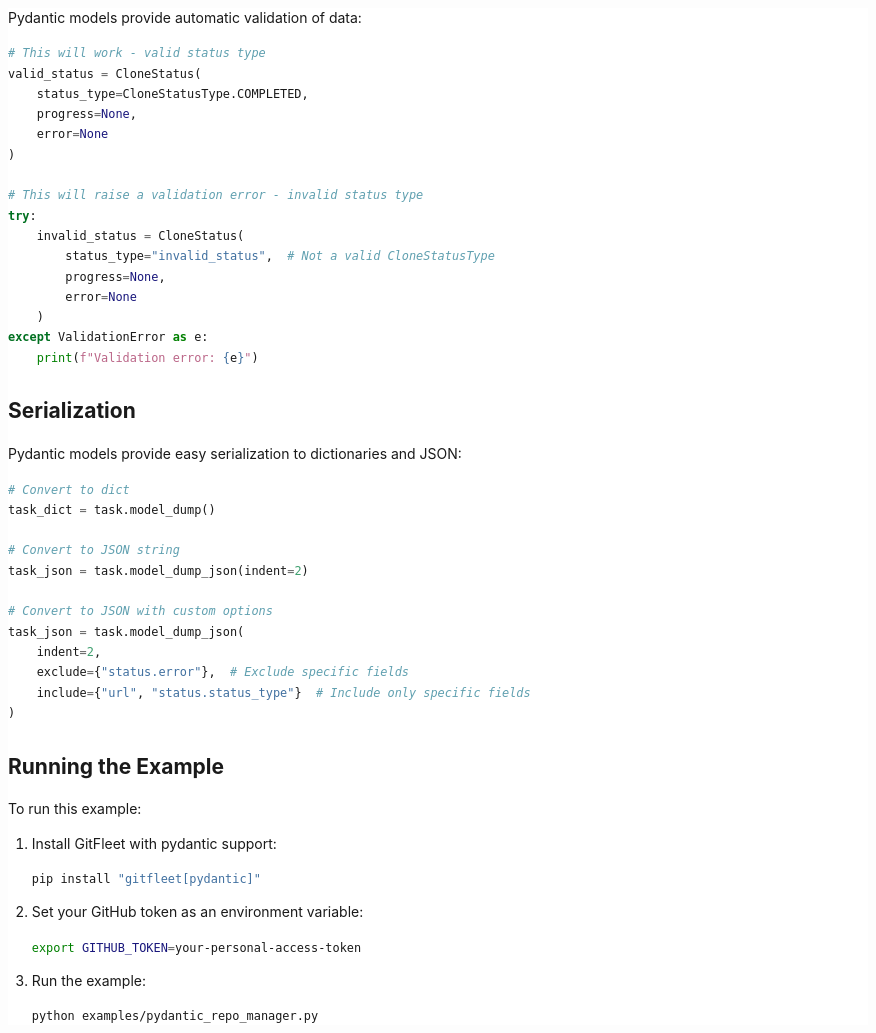 Pydantic models provide automatic validation of data:

```python
# This will work - valid status type
valid_status = CloneStatus(
    status_type=CloneStatusType.COMPLETED,
    progress=None,
    error=None
)

# This will raise a validation error - invalid status type
try:
    invalid_status = CloneStatus(
        status_type="invalid_status",  # Not a valid CloneStatusType
        progress=None,
        error=None
    )
except ValidationError as e:
    print(f"Validation error: {e}")
```

## Serialization

Pydantic models provide easy serialization to dictionaries and JSON:

```python
# Convert to dict
task_dict = task.model_dump()

# Convert to JSON string
task_json = task.model_dump_json(indent=2)

# Convert to JSON with custom options
task_json = task.model_dump_json(
    indent=2,
    exclude={"status.error"},  # Exclude specific fields
    include={"url", "status.status_type"}  # Include only specific fields
)
```

## Running the Example

To run this example:

1. Install GitFleet with pydantic support:
   ```bash
   pip install "gitfleet[pydantic]"
   ```

2. Set your GitHub token as an environment variable:
   ```bash
   export GITHUB_TOKEN=your-personal-access-token
   ```

3. Run the example:
   ```bash
   python examples/pydantic_repo_manager.py
   ```
